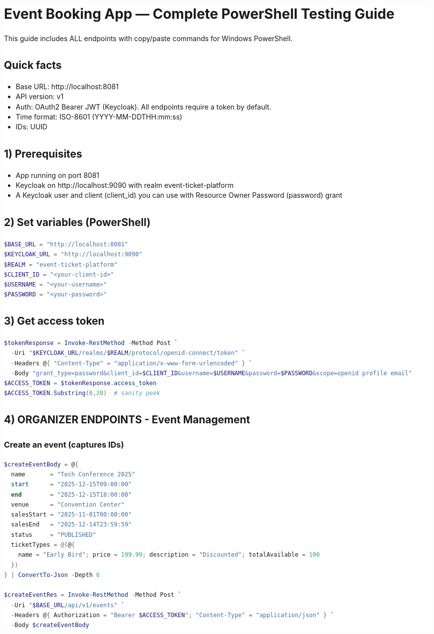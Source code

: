 
# Event Booking App — Complete PowerShell Testing Guide

This guide includes ALL endpoints with copy/paste commands for Windows PowerShell.

## Quick facts
- Base URL: http://localhost:8081
- API version: v1
- Auth: OAuth2 Bearer JWT (Keycloak). All endpoints require a token by default.
- Time format: ISO-8601 (YYYY-MM-DDTHH:mm:ss)
- IDs: UUID

## 1) Prerequisites
- App running on port 8081
- Keycloak on http://localhost:9090 with realm event-ticket-platform
- A Keycloak user and client (client_id) you can use with Resource Owner Password (password) grant

## 2) Set variables (PowerShell)
```powershell
$BASE_URL = "http://localhost:8081"
$KEYCLOAK_URL = "http://localhost:9090"
$REALM = "event-ticket-platform"
$CLIENT_ID = "<your-client-id>"
$USERNAME = "<your-username>"
$PASSWORD = "<your-password>"
```

## 3) Get access token
```powershell
$tokenResponse = Invoke-RestMethod -Method Post `
  -Uri "$KEYCLOAK_URL/realms/$REALM/protocol/openid-connect/token" `
  -Headers @{ "Content-Type" = "application/x-www-form-urlencoded" } `
  -Body "grant_type=password&client_id=$CLIENT_ID&username=$USERNAME&password=$PASSWORD&scope=openid profile email"
$ACCESS_TOKEN = $tokenResponse.access_token
$ACCESS_TOKEN.Substring(0,20)  # sanity peek
```

## 4) ORGANIZER ENDPOINTS - Event Management

### Create an event (captures IDs)
```powershell
$createEventBody = @{
  name       = "Tech Conference 2025"
  start      = "2025-12-15T09:00:00"
  end        = "2025-12-15T18:00:00"
  venue      = "Convention Center"
  salesStart = "2025-11-01T00:00:00"
  salesEnd   = "2025-12-14T23:59:59"
  status     = "PUBLISHED"
  ticketTypes = @(@{
    name = "Early Bird"; price = 199.99; description = "Discounted"; totalAvailable = 100
  })
} | ConvertTo-Json -Depth 6

$createEventRes = Invoke-RestMethod -Method Post `
  -Uri "$BASE_URL/api/v1/events" `
  -Headers @{ Authorization = "Bearer $ACCESS_TOKEN"; "Content-Type" = "application/json" } `
  -Body $createEventBody

```